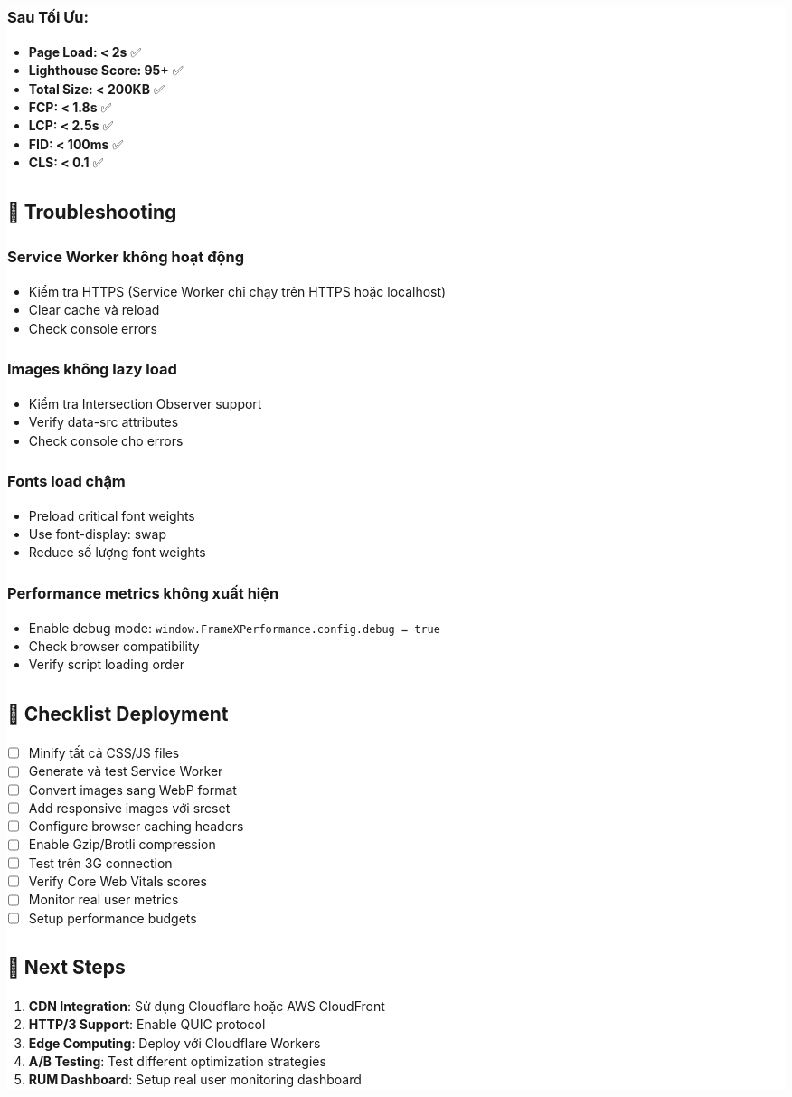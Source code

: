 ### Sau Tối Ưu:
- **Page Load: < 2s** ✅
- **Lighthouse Score: 95+** ✅
- **Total Size: < 200KB** ✅
- **FCP: < 1.8s** ✅
- **LCP: < 2.5s** ✅
- **FID: < 100ms** ✅
- **CLS: < 0.1** ✅

## 🔧 Troubleshooting

### Service Worker không hoạt động
- Kiểm tra HTTPS (Service Worker chỉ chạy trên HTTPS hoặc localhost)
- Clear cache và reload
- Check console errors

### Images không lazy load
- Kiểm tra Intersection Observer support
- Verify data-src attributes
- Check console cho errors

### Fonts load chậm
- Preload critical font weights
- Use font-display: swap
- Reduce số lượng font weights

### Performance metrics không xuất hiện
- Enable debug mode: `window.FrameXPerformance.config.debug = true`
- Check browser compatibility
- Verify script loading order

## 📝 Checklist Deployment

- [ ] Minify tất cả CSS/JS files
- [ ] Generate và test Service Worker
- [ ] Convert images sang WebP format
- [ ] Add responsive images với srcset
- [ ] Configure browser caching headers
- [ ] Enable Gzip/Brotli compression
- [ ] Test trên 3G connection
- [ ] Verify Core Web Vitals scores
- [ ] Monitor real user metrics
- [ ] Setup performance budgets

## 🚀 Next Steps

1. **CDN Integration**: Sử dụng Cloudflare hoặc AWS CloudFront
2. **HTTP/3 Support**: Enable QUIC protocol
3. **Edge Computing**: Deploy với Cloudflare Workers
4. **A/B Testing**: Test different optimization strategies
5. **RUM Dashboard**: Setup real user monitoring dashboard
